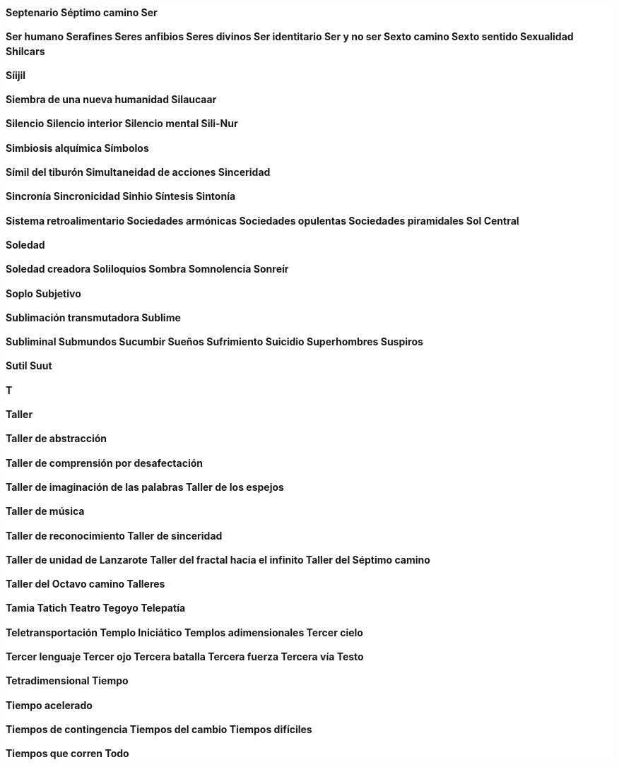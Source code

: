 **Septenario Séptimo camino Ser**

**Ser humano Serafines Seres anfibios Seres divinos Ser identitario Ser y no ser Sexto camino Sexto sentido Sexualidad Shilcars**

**Síijil**

**Siembra de una nueva humanidad Silaucaar**

**Silencio Silencio interior Silencio mental Sili-Nur**

**Simbiosis alquímica Símbolos**

**Símil del tiburón Simultaneidad de acciones Sinceridad**

**Sincronía Sincronicidad Sinhio Síntesis Sintonía**

  
**Sistema retroalimentario Sociedades armónicas Sociedades opulentas Sociedades piramidales Sol Central**

**Soledad**

**Soledad creadora Soliloquios Sombra Somnolencia Sonreír**

**Soplo Subjetivo**

**Sublimación transmutadora Sublime**

**Subliminal Submundos Sucumbir Sueños Sufrimiento Suicidio Superhombres Suspiros**

**Sutil Suut**

**T**

**Taller**

**Taller de abstracción**

**Taller de comprensión por desafectación**

**Taller de imaginación de las palabras Taller de los espejos**

**Taller de música**

**Taller de reconocimiento Taller de sinceridad**

**Taller de unidad de Lanzarote Taller del fractal hacia el infinito Taller del Séptimo camino**

**Taller del Octavo camino Talleres**

**Tamia Tatich Teatro Tegoyo Telepatía**

**Teletransportación Templo Iniciático Templos adimensionales Tercer cielo**

**Tercer lenguaje Tercer ojo Tercera batalla Tercera fuerza Tercera vía Testo**

**Tetradimensional Tiempo**

**Tiempo acelerado**

  
**Tiempos de contingencia Tiempos del cambio Tiempos difíciles**

**Tiempos que corren Todo**
